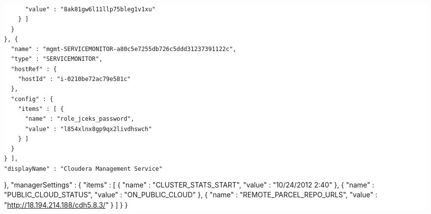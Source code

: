           "value" : "8ak81gw6l11llp75bleg1v1xu"
        } ]
      }
    }, {
      "name" : "mgmt-SERVICEMONITOR-a80c5e7255db726c5ddd31237391122c",
      "type" : "SERVICEMONITOR",
      "hostRef" : {
        "hostId" : "i-0210be72ac79e581c"
      },
      "config" : {
        "items" : [ {
          "name" : "role_jceks_password",
          "value" : "l854xlnx8gp9qx2livdhswch"
        } ]
      }
    } ],
    "displayName" : "Cloudera Management Service"
  },
  "managerSettings" : {
    "items" : [ {
      "name" : "CLUSTER_STATS_START",
      "value" : "10/24/2012 2:40"
    }, {
      "name" : "PUBLIC_CLOUD_STATUS",
      "value" : "ON_PUBLIC_CLOUD"
    }, {
      "name" : "REMOTE_PARCEL_REPO_URLS",
      "value" : "http://18.194.214.188/cdh5.8.3/"
    } ]
  }
}